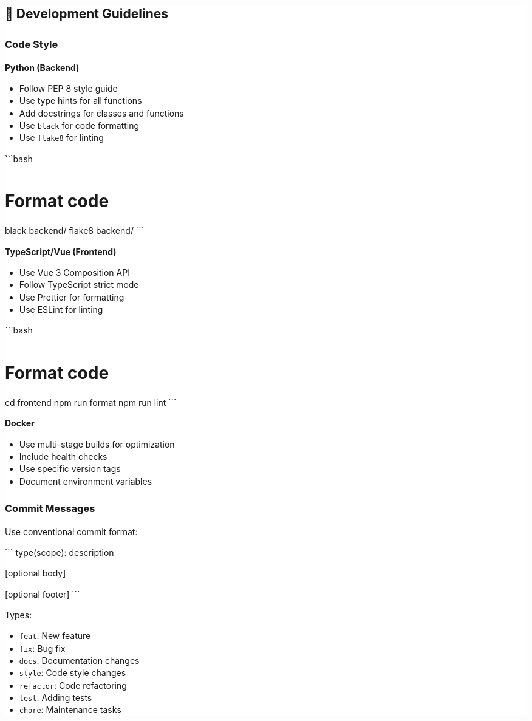 ## 📝 Development Guidelines

### Code Style

**Python (Backend)**
- Follow PEP 8 style guide
- Use type hints for all functions
- Add docstrings for classes and functions
- Use `black` for code formatting
- Use `flake8` for linting

\`\`\`bash
# Format code
black backend/
flake8 backend/
\`\`\`

**TypeScript/Vue (Frontend)**
- Use Vue 3 Composition API
- Follow TypeScript strict mode
- Use Prettier for formatting
- Use ESLint for linting

\`\`\`bash
# Format code
cd frontend
npm run format
npm run lint
\`\`\`

**Docker**
- Use multi-stage builds for optimization
- Include health checks
- Use specific version tags
- Document environment variables

### Commit Messages

Use conventional commit format:

\`\`\`
type(scope): description

[optional body]

[optional footer]
\`\`\`

Types:
- `feat`: New feature
- `fix`: Bug fix
- `docs`: Documentation changes
- `style`: Code style changes
- `refactor`: Code refactoring
- `test`: Adding tests
- `chore`: Maintenance tasks
